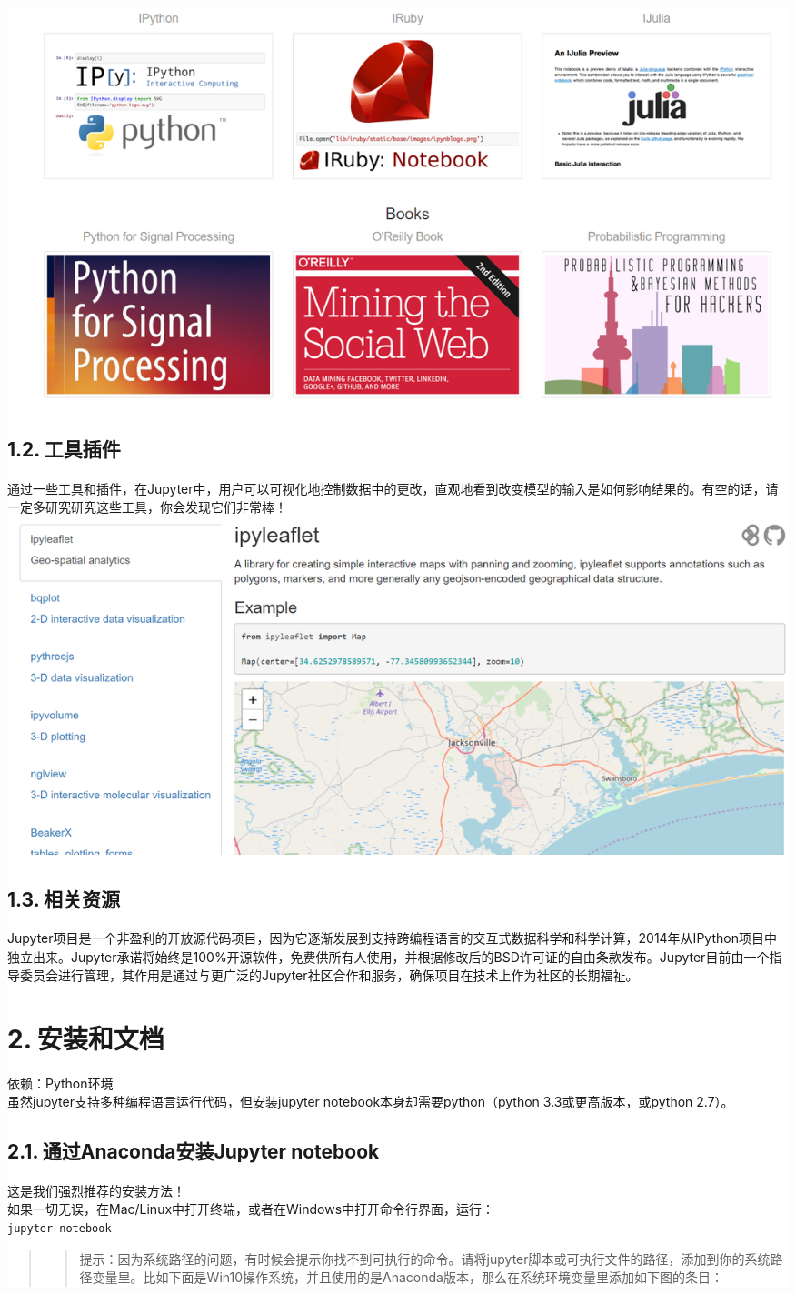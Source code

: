 ![](./img/3.png)   

## 1.2. 工具插件
通过一些工具和插件，在Jupyter中，用户可以可视化地控制数据中的更改，直观地看到改变模型的输入是如何影响结果的。有空的话，请一定多研究研究这些工具，你会发现它们非常棒！  
![](./img/4.png)   
## 1.3. 相关资源  
Jupyter项目是一个非盈利的开放源代码项目，因为它逐渐发展到支持跨编程语言的交互式数据科学和科学计算，2014年从IPython项目中独立出来。Jupyter承诺将始终是100%开源软件，免费供所有人使用，并根据修改后的BSD许可证的自由条款发布。Jupyter目前由一个指导委员会进行管理，其作用是通过与更广泛的Jupyter社区合作和服务，确保项目在技术上作为社区的长期福祉。  
# 2. 安装和文档  
依赖：Python环境  
虽然jupyter支持多种编程语言运行代码，但安装jupyter notebook本身却需要python（python 3.3或更高版本，或python 2.7）。  
## 2.1. 通过Anaconda安装Jupyter notebook 
这是我们强烈推荐的安装方法！  
如果一切无误，在Mac/Linux中打开终端，或者在Windows中打开命令行界面，运行：  
`jupyter notebook`  
>> 提示：因为系统路径的问题，有时候会提示你找不到可执行的命令。请将jupyter脚本或可执行文件的路径，添加到你的系统路径变量里。比如下面是Win10操作系统，并且使用的是Anaconda版本，那么在系统环境变量里添加如下图的条目：    
